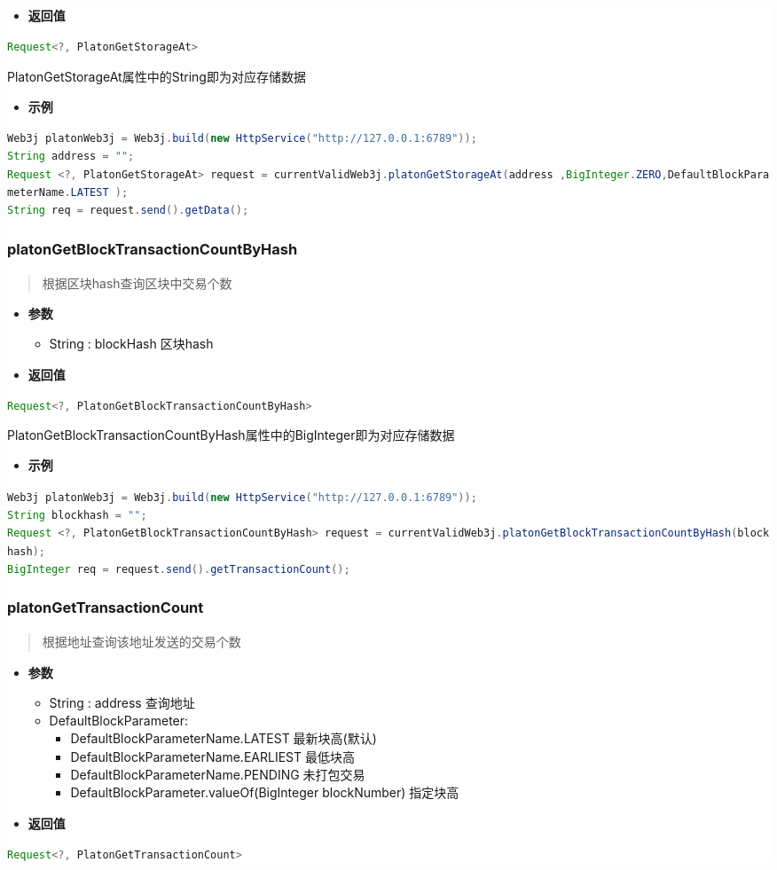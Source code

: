 * **返回值**

```java
Request<?, PlatonGetStorageAt>
```

PlatonGetStorageAt属性中的String即为对应存储数据

* **示例**

```java
Web3j platonWeb3j = Web3j.build(new HttpService("http://127.0.0.1:6789"));
String address = "";
Request <?, PlatonGetStorageAt> request = currentValidWeb3j.platonGetStorageAt(address ,BigInteger.ZERO,DefaultBlockParameterName.LATEST );
String req = request.send().getData();
```

### platonGetBlockTransactionCountByHash

> 根据区块hash查询区块中交易个数

* **参数**
	- String : blockHash 区块hash

* **返回值**

```java
Request<?, PlatonGetBlockTransactionCountByHash>
```

PlatonGetBlockTransactionCountByHash属性中的BigInteger即为对应存储数据

* **示例**

```java
Web3j platonWeb3j = Web3j.build(new HttpService("http://127.0.0.1:6789"));
String blockhash = "";
Request <?, PlatonGetBlockTransactionCountByHash> request = currentValidWeb3j.platonGetBlockTransactionCountByHash(blockhash);
BigInteger req = request.send().getTransactionCount();
```

### platonGetTransactionCount

> 根据地址查询该地址发送的交易个数

* **参数**
    - String : address 查询地址
    - DefaultBlockParameter: 
      -  DefaultBlockParameterName.LATEST  最新块高(默认)
      -  DefaultBlockParameterName.EARLIEST 最低块高
      -  DefaultBlockParameterName.PENDING 未打包交易
      -  DefaultBlockParameter.valueOf(BigInteger blockNumber) 指定块高

* **返回值**

```java
Request<?, PlatonGetTransactionCount>
```
